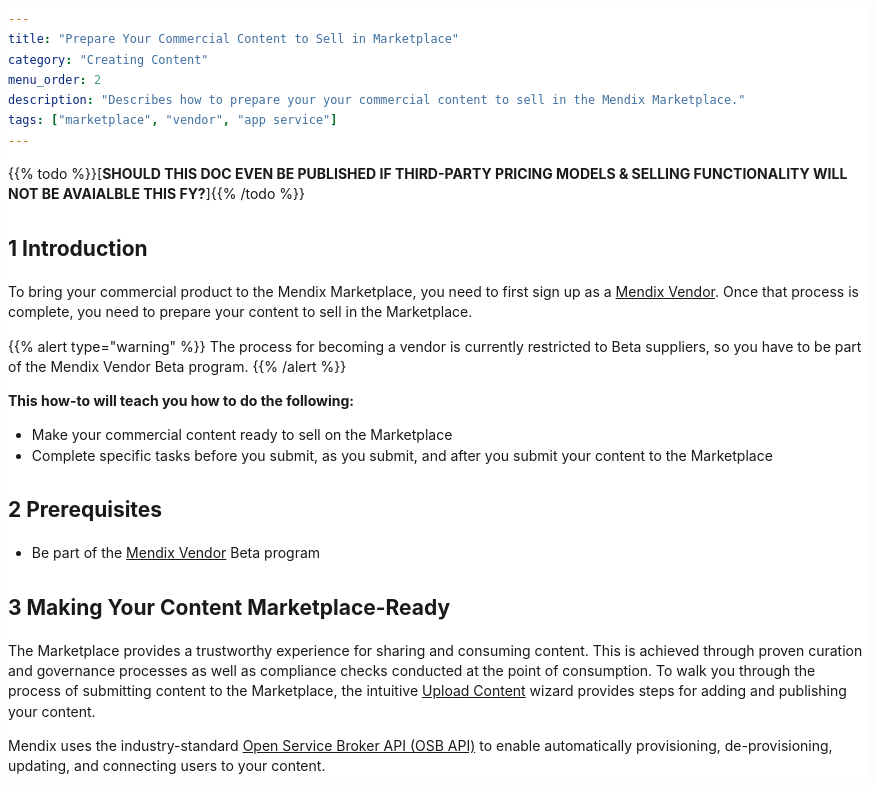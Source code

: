 ```yaml
---
title: "Prepare Your Commercial Content to Sell in Marketplace"
category: "Creating Content"
menu_order: 2
description: "Describes how to prepare your your commercial content to sell in the Mendix Marketplace."
tags: ["marketplace", "vendor", "app service"]
---
```


{{% todo %}}[**SHOULD THIS DOC EVEN BE PUBLISHED IF THIRD-PARTY PRICING MODELS & SELLING FUNCTIONALITY WILL NOT BE AVAIALBLE THIS FY?**]{{% /todo %}}

## 1 Introduction

To bring your commercial product to the Mendix Marketplace, you need to first sign up as a [Mendix Vendor](vendor-program). Once that process is complete, you need to prepare your content to sell in the Marketplace.

{{% alert type="warning" %}}
The process for becoming a vendor is currently restricted to Beta suppliers, so you have to be part of the Mendix Vendor Beta program.
{{% /alert %}}

**This how-to will teach you how to do the following:**

* Make your commercial content ready to sell on the Marketplace
* Complete specific tasks before you submit, as you submit, and after you submit your content to the Marketplace

## 2 Prerequisites

* Be part of the [Mendix Vendor](vendor-program) Beta program

## 3 Making Your Content Marketplace-Ready

The Marketplace provides a trustworthy experience for sharing and consuming content.  This is achieved through proven curation and governance processes as well as compliance checks conducted at the point of consumption. To walk you through the process of submitting content to the Marketplace, the intuitive [Upload Content](/appstore/general/share-app-store-content#adding) wizard provides steps for adding and publishing your content.

Mendix uses the industry-standard [Open Service Broker API (OSB API)](https://www.openservicebrokerapi.org/) to enable automatically provisioning, de-provisioning, updating, and connecting users to your content.
